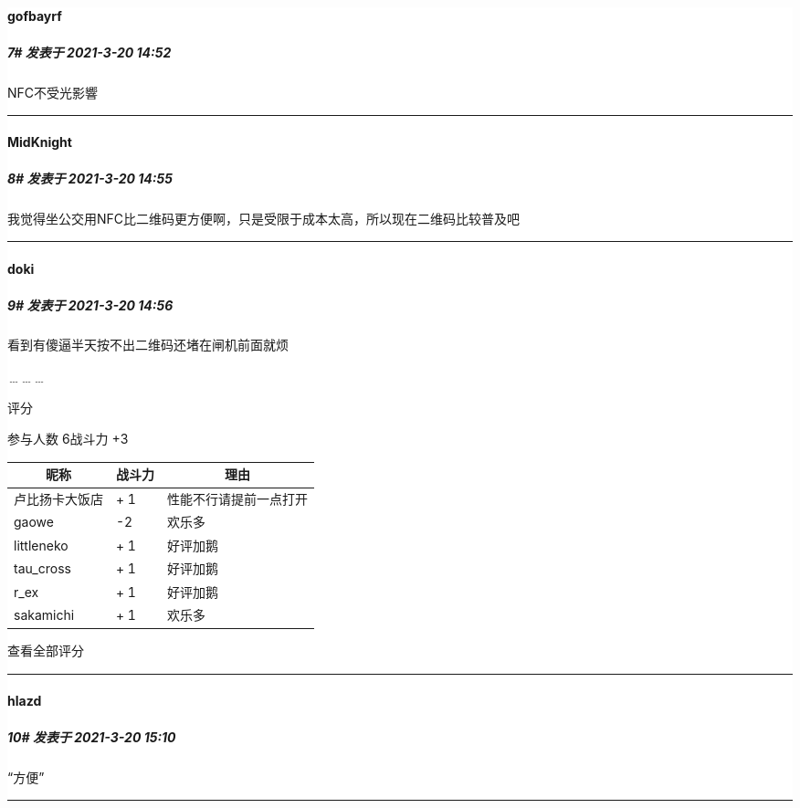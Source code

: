 ####  gofbayrf  
##### 7#       发表于 2021-3-20 14:52


NFC不受光影響


-----

####  MidKnight  
##### 8#       发表于 2021-3-20 14:55


我觉得坐公交用NFC比二维码更方便啊，只是受限于成本太高，所以现在二维码比较普及吧


-----

####  doki  
##### 9#       发表于 2021-3-20 14:56


看到有傻逼半天按不出二维码还堵在闸机前面就烦


﹍﹍﹍

评分


 参与人数 6战斗力 +3

|昵称|战斗力|理由|
|----|---|---|
| 卢比扬卡大饭店| + 1|性能不行请提前一点打开|
| gaowe|-2|欢乐多|
| littleneko| + 1|好评加鹅|
| tau_cross| + 1|好评加鹅|
| r_ex| + 1|好评加鹅|
| sakamichi| + 1|欢乐多|


查看全部评分


-----

####  hlazd  
##### 10#       发表于 2021-3-20 15:10


“方便”


-----
